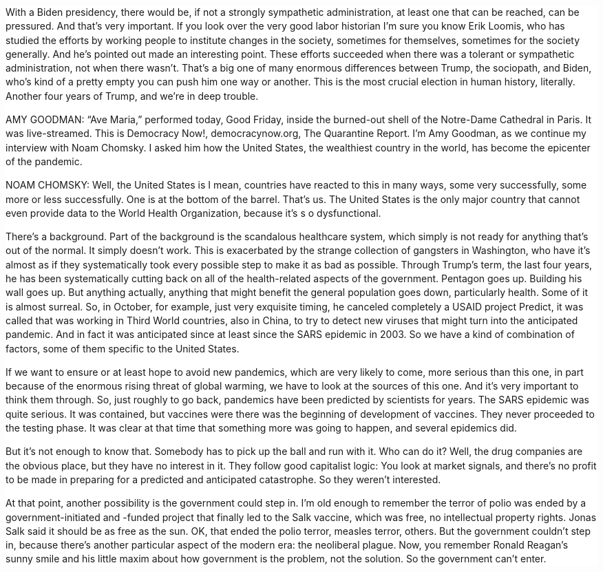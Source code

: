 With a Biden presidency, there would be, if not a strongly sympathetic administration, at least one that can be reached, can be pressured. And that’s very important. If you look over the very good labor historian  I’m sure you know Erik Loomis, who has studied the efforts by working people to institute changes in the society, sometimes for themselves, sometimes for the society generally. And he’s pointed out  made an interesting point. These efforts succeeded when there was a tolerant or sympathetic administration, not when there wasn’t. That’s a big  one of many enormous differences between Trump, the sociopath, and Biden, who’s kind of a pretty empty  you can push him one way or another. This is the most crucial election in human history, literally. Another four years of Trump, and we’re in deep trouble.

AMY GOODMAN: “Ave Maria,” performed today, Good Friday, inside the burned-out shell of the Notre-Dame Cathedral in Paris. It was live-streamed. This is Democracy Now!, democracynow.org, The Quarantine Report. I’m Amy Goodman, as we continue my interview with Noam Chomsky. I asked him how the United States, the wealthiest country in the world, has become the epicenter of the pandemic.

NOAM CHOMSKY: Well, the United States is  I mean, countries have reacted to this in many ways, some very successfully, some more or less successfully. One is at the bottom of the barrel. That’s us. The United States is the only major country that cannot even provide data to the World Health Organization, because it’s s
o dysfunctional.

There’s a background. Part of the background is the scandalous healthcare system, which simply is not ready for anything that’s out of the normal. It simply doesn’t work. This is exacerbated by the strange collection of gangsters in Washington, who have  it’s almost as if they systematically took every possible step to make it as bad as possible. Through Trump’s term, the last four years, he has been systematically cutting back on all of the health-related aspects of the government. Pentagon goes up. Building his wall goes up. But anything  actually, anything that might benefit the general population goes down, particularly health.
Some of it is almost surreal. So, in October, for example, just very exquisite timing, he canceled completely a USAID project  Predict, it was called  that was working in Third World countries, also in China, to try to detect new viruses that might turn into the anticipated pandemic. And in fact it was anticipated since  at least since the SARS epidemic in 2003. So we have a kind of combination of factors, some of them specific to the United States.

If we want to ensure or at least hope to avoid new pandemics, which are very likely to come, more serious than this one, in part because of the enormous rising threat of global warming, we have to look at the sources of this one. And it’s very important to think them through. So, just roughly to go back, pandemics have been predicted by scientists for years. The SARS epidemic was quite serious. It was contained, but vaccines were  there was the beginning of development of vaccines. They never proceeded to the testing phase. It was clear at that time that something more was going to happen, and several epidemics did.

But it’s not enough to know that. Somebody has to pick up the ball and run with it. Who can do it? Well, the drug companies are the obvious place, but they have no interest in it. They follow good capitalist logic: You look at market signals, and there’s no profit to be made in preparing for a predicted and anticipated catastrophe. So they weren’t interested.

At that point, another possibility is the government could step in. I’m old enough to remember the terror of polio was ended by a government-initiated and -funded project that finally led to the Salk vaccine, which was free, no intellectual property rights. Jonas Salk said it should be as free as the sun. OK, that ended the polio terror, measles terror, others. But the government couldn’t step in, because there’s another particular aspect of the modern era: the neoliberal plague. Now, you remember Ronald Reagan’s sunny smile and his little maxim about how government is the problem, not the solution. So the government can’t enter.
